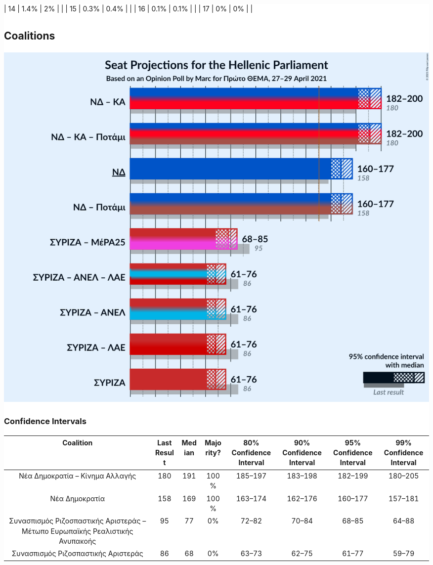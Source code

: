 | 14 | 1.4% | 2% |  |
| 15 | 0.3% | 0.4% |  |
| 16 | 0.1% | 0.1% |  |
| 17 | 0% | 0% |  |


## Coalitions

![Graph with coalitions seats not yet produced](2021-04-29-Marc-coalitions-seats.png "Coalitions Seats")

### Confidence Intervals

| Coalition | Last Result | Median | Majority? | 80% Confidence Interval | 90% Confidence Interval | 95% Confidence Interval | 99% Confidence Interval |
|:---------:|:-----------:|:------:|:---------:|:-----------------------:|:-----------------------:|:-----------------------:|:-----------------------:|
| Νέα Δημοκρατία – Κίνημα Αλλαγής | 180 | 191 | 100% | 185–197 | 183–198 | 182–199 | 180–205 |
| Νέα Δημοκρατία | 158 | 169 | 100% | 163–174 | 162–176 | 160–177 | 157–181 |
| Συνασπισμός Ριζοσπαστικής Αριστεράς – Μέτωπο Ευρωπαϊκής Ρεαλιστικής Ανυπακοής | 95 | 77 | 0% | 72–82 | 70–84 | 68–85 | 64–88 |
| Συνασπισμός Ριζοσπαστικής Αριστεράς | 86 | 68 | 0% | 63–73 | 62–75 | 61–77 | 59–79 |
